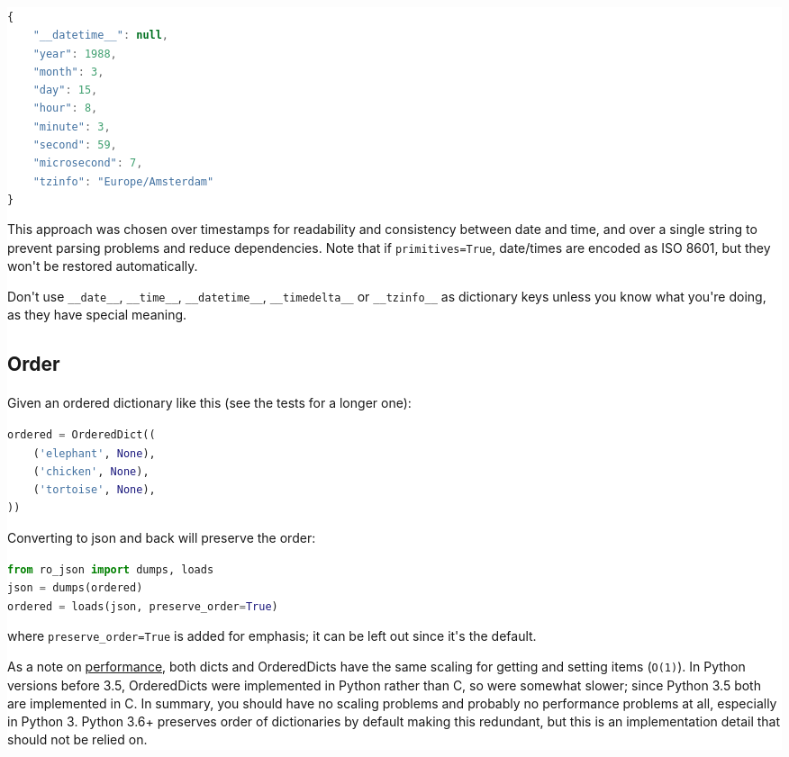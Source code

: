``` javascript
{
    "__datetime__": null,
    "year": 1988,
    "month": 3,
    "day": 15,
    "hour": 8,
    "minute": 3,
    "second": 59,
    "microsecond": 7,
    "tzinfo": "Europe/Amsterdam"
}
```

This approach was chosen over timestamps for readability and consistency
between date and time, and over a single string to prevent parsing
problems and reduce dependencies. Note that if `primitives=True`,
date/times are encoded as ISO 8601, but they won't be restored
automatically.

Don't use `__date__`, `__time__`, `__datetime__`, `__timedelta__` or
`__tzinfo__` as dictionary keys unless you know what you're doing, as
they have special meaning.

## Order

Given an ordered dictionary like this (see the tests for a longer one):

``` python
ordered = OrderedDict((
    ('elephant', None),
    ('chicken', None),
    ('tortoise', None),
))
```

Converting to json and back will preserve the order:

``` python
from ro_json import dumps, loads
json = dumps(ordered)
ordered = loads(json, preserve_order=True)
```

where `preserve_order=True` is added for emphasis; it can be left out
since it's the default.

As a note on [performance](http://stackoverflow.com/a/8177061/723090),
both dicts and OrderedDicts have the same scaling for getting and
setting items (`O(1)`). In Python versions before 3.5, OrderedDicts were
implemented in Python rather than C, so were somewhat slower; since
Python 3.5 both are implemented in C. In summary, you should have no
scaling problems and probably no performance problems at all, especially
in Python 3. Python 3.6+ preserves order of dictionaries by default
making this redundant, but this is an implementation detail that should
not be relied on.
